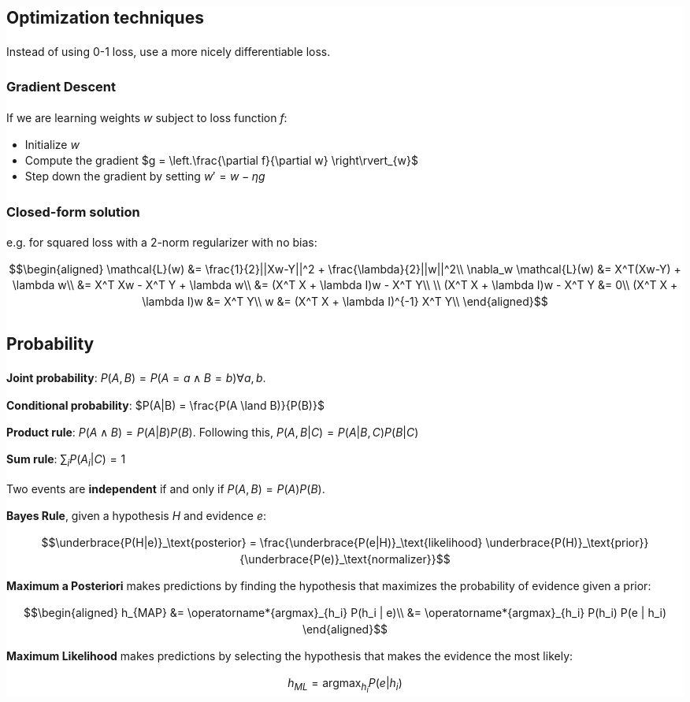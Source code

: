 ## Optimization techniques

Instead of using 0-1 loss, use a more nicely differentiable loss.

### Gradient Descent

If we are learning weights $w$ subject to loss function $f$:

- Initialize $w$
- Compute the gradient $g = \left.\frac{\partial f}{\partial w} \right\rvert_{w}$
- Step down the gradient by setting $w' = w - \eta g$

### Closed-form solution

e.g. for squared loss with a 2-norm regularizer with no bias:

$$\begin{aligned}
\mathcal{L}(w) &= \frac{1}{2}||Xw-Y||^2 + \frac{\lambda}{2}||w||^2\\
\nabla_w \mathcal{L}(w) &= X^T(Xw-Y) + \lambda w\\
&= X^T Xw - X^T Y + \lambda w\\
&= (X^T X + \lambda I)w - X^T Y\\
\\
(X^T X + \lambda I)w - X^T Y &= 0\\
(X^T X + \lambda I)w &= X^T Y\\
w &= (X^T X + \lambda I)^{-1} X^T Y\\
\end{aligned}$$

## Probability

**Joint probability**: $P(A, B) = P(A = a \land B = b) \forall a, b$.

**Conditional probability**: $P(A|B) = \frac{P(A \land B)}{P(B)}$

**Product rule**: $P(A \land B) = P(A|B)P(B)$. Following this, $P(A, B | C) = P(A|B, C)P(B|C)$

**Sum rule**: $\sum_i P(A_i | C) = 1$

Two events are **independent** if and only if $P(A,B) = P(A)P(B)$.

**Bayes Rule**, given a hypothesis $H$ and evidence $e$:

$$\underbrace{P(H|e)}_\text{posterior} = \frac{\underbrace{P(e|H)}_\text{likelihood} \underbrace{P(H)}_\text{prior}}{\underbrace{P(e)}_\text{normalizer}}$$

**Maximum a Posteriori** makes predictions by finding the hypothesis that maximizes the probability of evidence given a prior:

$$\begin{aligned}
h_{MAP} &= \operatorname*{argmax}_{h_i} P(h_i | e)\\
&= \operatorname*{argmax}_{h_i} P(h_i) P(e | h_i)
\end{aligned}$$

**Maximum Likelihood** makes predictions by selecting the hypothesis that makes the evidence the most likely:

$$h_{ML} = \operatorname*{argmax}_{h_i} P(e | h_i)$$
